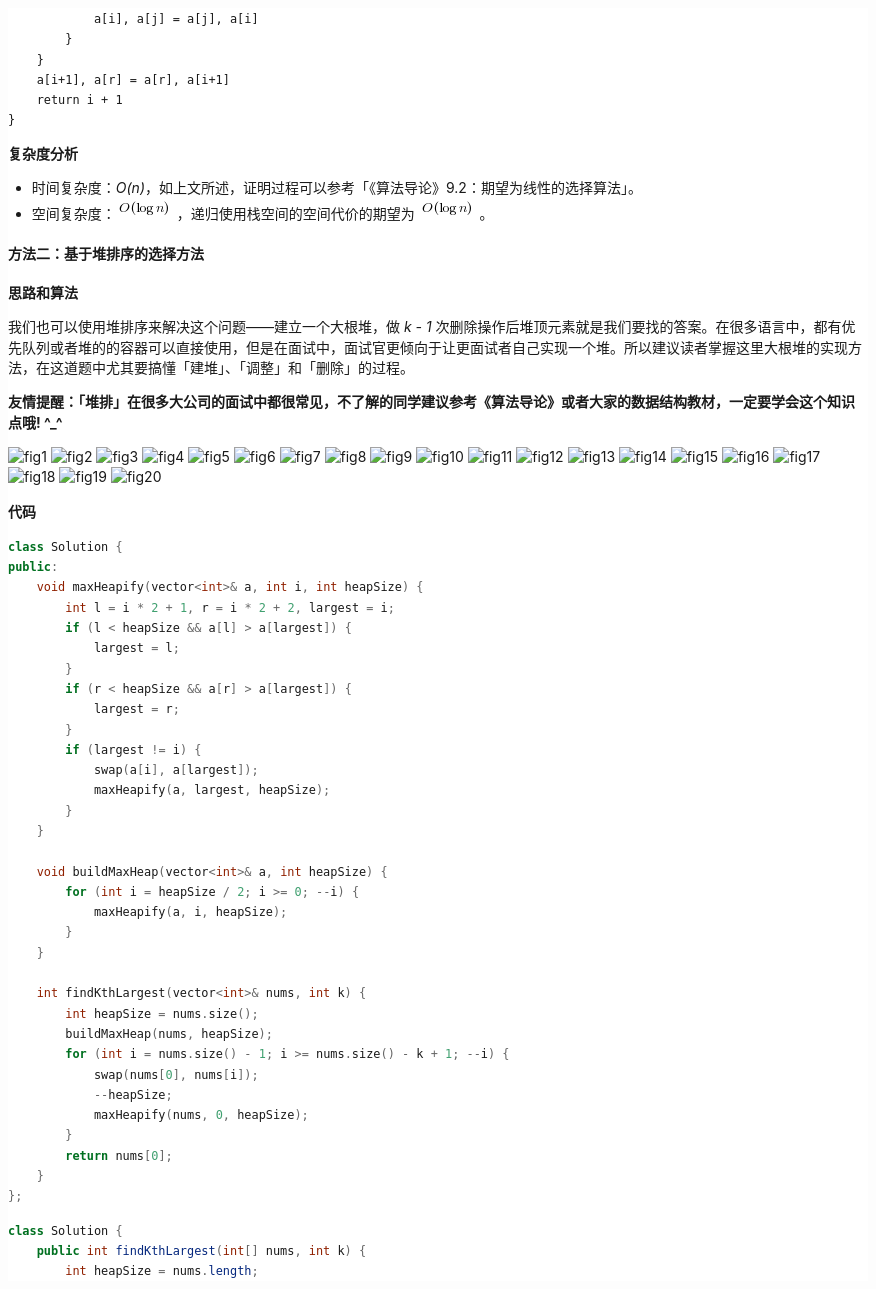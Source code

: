 ```golang [sol1-Golang]
            a[i], a[j] = a[j], a[i]
        }
    }
    a[i+1], a[r] = a[r], a[i+1]
    return i + 1
}
```

**复杂度分析**

- 时间复杂度：*O(n)*，如上文所述，证明过程可以参考「《算法导论》9.2：期望为线性的选择算法」。
- 空间复杂度：![O(\logn) ](./p__O_log_n__.png) ，递归使用栈空间的空间代价的期望为 ![O(\logn) ](./p__O_log_n__.png) 。

#### 方法二：基于堆排序的选择方法

**思路和算法**

我们也可以使用堆排序来解决这个问题——建立一个大根堆，做 *k - 1* 次删除操作后堆顶元素就是我们要找的答案。在很多语言中，都有优先队列或者堆的的容器可以直接使用，但是在面试中，面试官更倾向于让更面试者自己实现一个堆。所以建议读者掌握这里大根堆的实现方法，在这道题中尤其要搞懂「建堆」、「调整」和「删除」的过程。

**友情提醒：「堆排」在很多大公司的面试中都很常见，不了解的同学建议参考《算法导论》或者大家的数据结构教材，一定要学会这个知识点哦! ^_^**

 ![fig1](https://assets.leetcode-cn.com/solution-static/215/1.png) ![fig2](https://assets.leetcode-cn.com/solution-static/215/2.png) ![fig3](https://assets.leetcode-cn.com/solution-static/215/3.png) ![fig4](https://assets.leetcode-cn.com/solution-static/215/4.png) ![fig5](https://assets.leetcode-cn.com/solution-static/215/5.png) ![fig6](https://assets.leetcode-cn.com/solution-static/215/6.png) ![fig7](https://assets.leetcode-cn.com/solution-static/215/7.png) ![fig8](https://assets.leetcode-cn.com/solution-static/215/8.png) ![fig9](https://assets.leetcode-cn.com/solution-static/215/9.png) ![fig10](https://assets.leetcode-cn.com/solution-static/215/10.png) ![fig11](https://assets.leetcode-cn.com/solution-static/215/11.png) ![fig12](https://assets.leetcode-cn.com/solution-static/215/12.png) ![fig13](https://assets.leetcode-cn.com/solution-static/215/13.png) ![fig14](https://assets.leetcode-cn.com/solution-static/215/14.png) ![fig15](https://assets.leetcode-cn.com/solution-static/215/15.png) ![fig16](https://assets.leetcode-cn.com/solution-static/215/16.png) ![fig17](https://assets.leetcode-cn.com/solution-static/215/17.png) ![fig18](https://assets.leetcode-cn.com/solution-static/215/18.png) ![fig19](https://assets.leetcode-cn.com/solution-static/215/19.png) ![fig20](https://assets.leetcode-cn.com/solution-static/215/20.png) 

**代码**

```cpp [sol2-C++]
class Solution {
public:
    void maxHeapify(vector<int>& a, int i, int heapSize) {
        int l = i * 2 + 1, r = i * 2 + 2, largest = i;
        if (l < heapSize && a[l] > a[largest]) {
            largest = l;
        } 
        if (r < heapSize && a[r] > a[largest]) {
            largest = r;
        }
        if (largest != i) {
            swap(a[i], a[largest]);
            maxHeapify(a, largest, heapSize);
        }
    }

    void buildMaxHeap(vector<int>& a, int heapSize) {
        for (int i = heapSize / 2; i >= 0; --i) {
            maxHeapify(a, i, heapSize);
        } 
    }

    int findKthLargest(vector<int>& nums, int k) {
        int heapSize = nums.size();
        buildMaxHeap(nums, heapSize);
        for (int i = nums.size() - 1; i >= nums.size() - k + 1; --i) {
            swap(nums[0], nums[i]);
            --heapSize;
            maxHeapify(nums, 0, heapSize);
        }
        return nums[0];
    }
};
```
```java [sol2-Java]
class Solution {
    public int findKthLargest(int[] nums, int k) {
        int heapSize = nums.length;
```